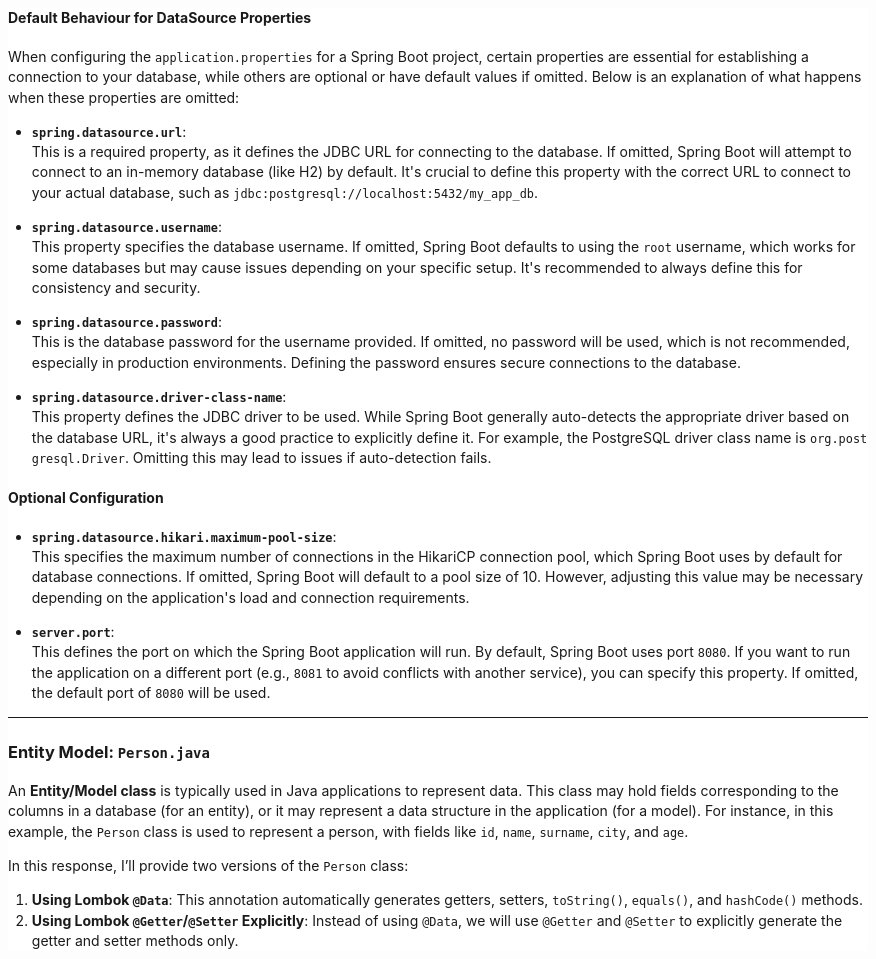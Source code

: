 #### **Default Behaviour for DataSource Properties**

When configuring the `application.properties` for a Spring Boot project, certain properties are essential for establishing a connection to your database, while others are optional or have default values if omitted. Below is an explanation of what happens when these properties are omitted:

- **`spring.datasource.url`**:  
  This is a required property, as it defines the JDBC URL for connecting to the database. If omitted, Spring Boot will attempt to connect to an in-memory database (like H2) by default. It's crucial to define this property with the correct URL to connect to your actual database, such as `jdbc:postgresql://localhost:5432/my_app_db`.

- **`spring.datasource.username`**:  
  This property specifies the database username. If omitted, Spring Boot defaults to using the `root` username, which works for some databases but may cause issues depending on your specific setup. It's recommended to always define this for consistency and security.

- **`spring.datasource.password`**:  
  This is the database password for the username provided. If omitted, no password will be used, which is not recommended, especially in production environments. Defining the password ensures secure connections to the database.

- **`spring.datasource.driver-class-name`**:  
  This property defines the JDBC driver to be used. While Spring Boot generally auto-detects the appropriate driver based on the database URL, it's always a good practice to explicitly define it. For example, the PostgreSQL driver class name is `org.postgresql.Driver`. Omitting this may lead to issues if auto-detection fails.

#### **Optional Configuration**  

- **`spring.datasource.hikari.maximum-pool-size`**:  
  This specifies the maximum number of connections in the HikariCP connection pool, which Spring Boot uses by default for database connections. If omitted, Spring Boot will default to a pool size of 10. However, adjusting this value may be necessary depending on the application's load and connection requirements.

- **`server.port`**:  
  This defines the port on which the Spring Boot application will run. By default, Spring Boot uses port `8080`. If you want to run the application on a different port (e.g., `8081` to avoid conflicts with another service), you can specify this property. If omitted, the default port of `8080` will be used.

---

### **Entity Model: `Person.java`**
An **Entity/Model class** is typically used in Java applications to represent data. This class may hold fields corresponding to the columns in a database (for an entity), or it may represent a data structure in the application (for a model). For instance, in this example, the `Person` class is used to represent a person, with fields like `id`, `name`, `surname`, `city`, and `age`.

In this response, I’ll provide two versions of the `Person` class:

1. **Using Lombok `@Data`**: This annotation automatically generates getters, setters, `toString()`, `equals()`, and `hashCode()` methods.
2. **Using Lombok `@Getter`/`@Setter` Explicitly**: Instead of using `@Data`, we will use `@Getter` and `@Setter` to explicitly generate the getter and setter methods only.
